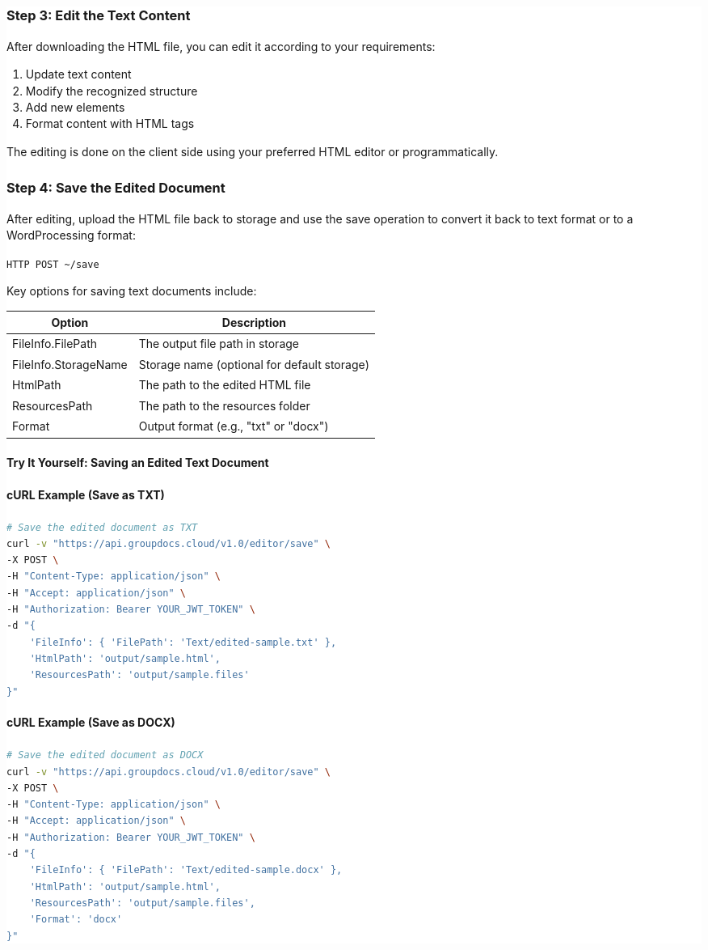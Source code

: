 ### Step 3: Edit the Text Content

After downloading the HTML file, you can edit it according to your requirements:
1. Update text content
2. Modify the recognized structure
3. Add new elements
4. Format content with HTML tags

The editing is done on the client side using your preferred HTML editor or programmatically.

### Step 4: Save the Edited Document

After editing, upload the HTML file back to storage and use the save operation to convert it back to text format or to a WordProcessing format:

```
HTTP POST ~/save
```

Key options for saving text documents include:

| Option | Description |
|--------|-------------|
| FileInfo.FilePath | The output file path in storage |
| FileInfo.StorageName | Storage name (optional for default storage) |
| HtmlPath | The path to the edited HTML file |
| ResourcesPath | The path to the resources folder |
| Format | Output format (e.g., "txt" or "docx") |

#### Try It Yourself: Saving an Edited Text Document

#### cURL Example (Save as TXT)

```bash
# Save the edited document as TXT
curl -v "https://api.groupdocs.cloud/v1.0/editor/save" \
-X POST \
-H "Content-Type: application/json" \
-H "Accept: application/json" \
-H "Authorization: Bearer YOUR_JWT_TOKEN" \
-d "{
    'FileInfo': { 'FilePath': 'Text/edited-sample.txt' },
    'HtmlPath': 'output/sample.html',
    'ResourcesPath': 'output/sample.files'
}"
```

#### cURL Example (Save as DOCX)

```bash
# Save the edited document as DOCX
curl -v "https://api.groupdocs.cloud/v1.0/editor/save" \
-X POST \
-H "Content-Type: application/json" \
-H "Accept: application/json" \
-H "Authorization: Bearer YOUR_JWT_TOKEN" \
-d "{
    'FileInfo': { 'FilePath': 'Text/edited-sample.docx' },
    'HtmlPath': 'output/sample.html',
    'ResourcesPath': 'output/sample.files',
    'Format': 'docx'
}"
```
